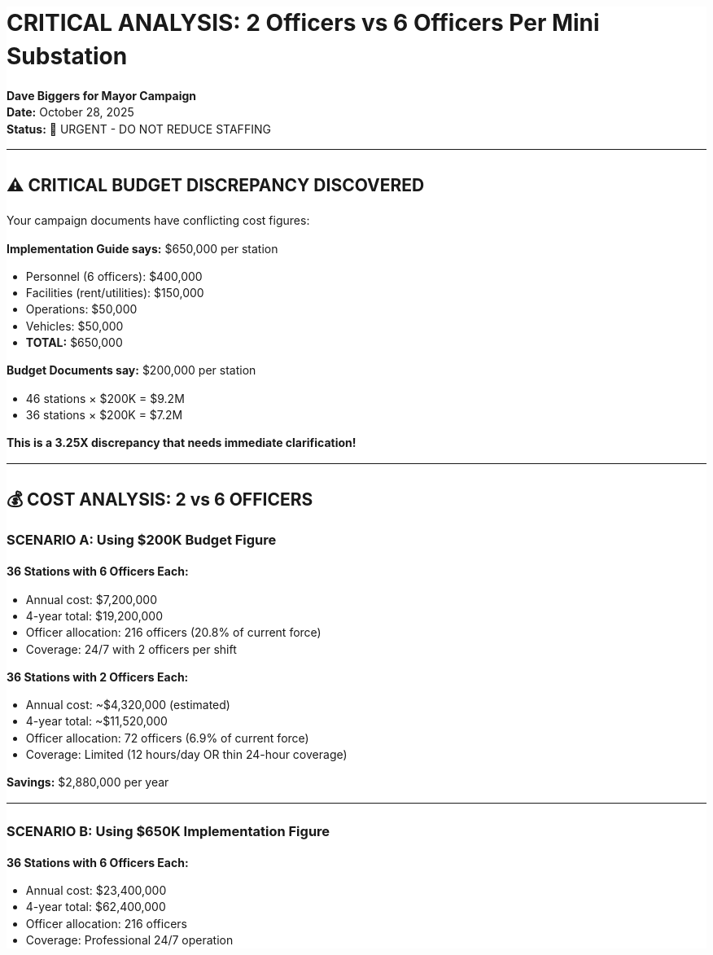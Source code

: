# CRITICAL ANALYSIS: 2 Officers vs 6 Officers Per Mini Substation
**Dave Biggers for Mayor Campaign**  
**Date:** October 28, 2025  
**Status:** 🚨 URGENT - DO NOT REDUCE STAFFING

---

## ⚠️ CRITICAL BUDGET DISCREPANCY DISCOVERED

Your campaign documents have conflicting cost figures:

**Implementation Guide says:** $650,000 per station
- Personnel (6 officers): $400,000
- Facilities (rent/utilities): $150,000
- Operations: $50,000
- Vehicles: $50,000
- **TOTAL:** $650,000

**Budget Documents say:** $200,000 per station
- 46 stations × $200K = $9.2M
- 36 stations × $200K = $7.2M

**This is a 3.25X discrepancy that needs immediate clarification!**

---

## 💰 COST ANALYSIS: 2 vs 6 OFFICERS

### SCENARIO A: Using $200K Budget Figure

**36 Stations with 6 Officers Each:**
- Annual cost: $7,200,000
- 4-year total: $19,200,000
- Officer allocation: 216 officers (20.8% of current force)
- Coverage: 24/7 with 2 officers per shift

**36 Stations with 2 Officers Each:**
- Annual cost: ~$4,320,000 (estimated)
- 4-year total: ~$11,520,000
- Officer allocation: 72 officers (6.9% of current force)
- Coverage: Limited (12 hours/day OR thin 24-hour coverage)

**Savings:** $2,880,000 per year

---

### SCENARIO B: Using $650K Implementation Figure

**36 Stations with 6 Officers Each:**
- Annual cost: $23,400,000
- 4-year total: $62,400,000
- Officer allocation: 216 officers
- Coverage: Professional 24/7 operation
